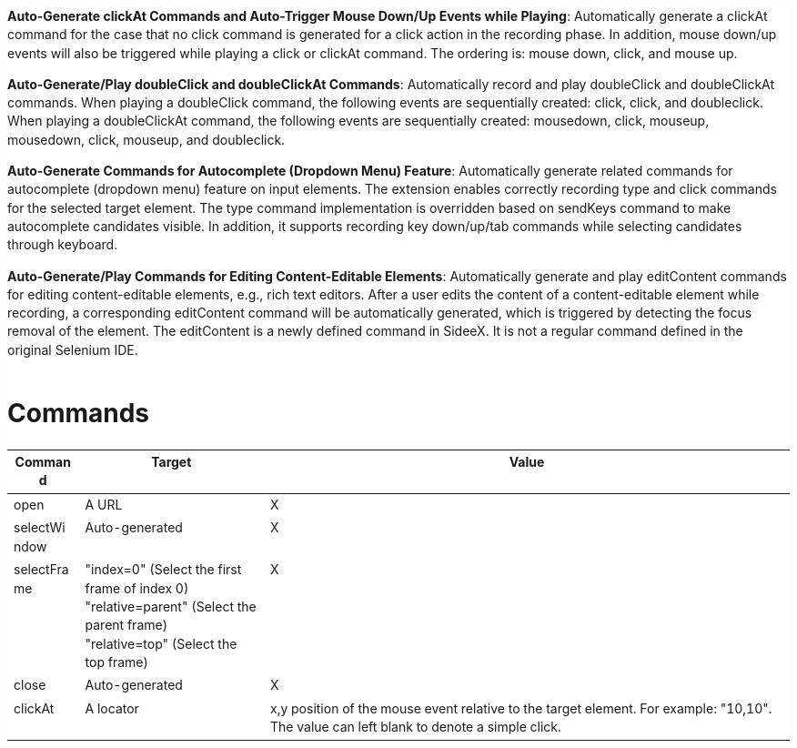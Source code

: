 **Auto-Generate clickAt Commands and Auto-Trigger Mouse Down/Up Events while Playing**: Automatically generate a clickAt command for the case that no click command is generated for a click action in the recording phase. In addition, mouse down/up events will also be triggered while playing a click or clickAt command. The ordering is: mouse down, click, and mouse up.

**Auto-Generate/Play doubleClick and doubleClickAt Commands**: Automatically record and play doubleClick and doubleClickAt commands. When playing a doubleClick command, the following events are sequentially created: click, click, and doubleclick. When playing a doubleClickAt command, the following events are sequentially created: mousedown, click, mouseup, mousedown, click, mouseup, and doubleclick.

**Auto-Generate Commands for Autocomplete (Dropdown Menu) Feature**: Automatically generate related commands for autocomplete (dropdown menu) feature on input elements. The extension enables correctly recording type and click commands for the selected target element. The type command implementation is overridden based on sendKeys command to make autocomplete candidates visible. In addition, it supports recording key down/up/tab commands while selecting candidates through keyboard.

**Auto-Generate/Play Commands for Editing Content-Editable Elements**: Automatically generate and play editContent commands for editing content-editable elements, e.g., rich text editors. After a user edits the content of a content-editable element while recording, a corresponding editContent command will be automatically generated, which is triggered by detecting the focus removal of the element. The editContent is a newly defined command in SideeX. It is not a regular command defined in the original Selenium IDE.

# Commands
| **Command**                    | **Target**                                                                                                                                                                                                                                                        | **Value**                                                                                                                                                                                                                                   |
| ------------------------------ | ----------------------------------------------------------------------------------------------------------------------------------------------------------------------------------------------------------------------------------------------------------------- | ------------------------------------------------------------------------------------------------------------------------------------------------------------------------------------------------------------------------------------------- |
| open                           | A URL                                                                                                                                                                                                                                                             | X                                                                                                                                                                                                                                           |
| selectWindow                   | Auto-generated                                                                                                                                                                                                                                                    | X                                                                                                                                                                                                                                           |
| selectFrame                    | "index=0" (Select the first frame of index 0)<br>"relative=parent" (Select the parent frame)<br>"relative=top" (Select the top frame)                                                                                                                             | X                                                                                                                                                                                                                                           |
| close                          | Auto-generated                                                                                                                                                                                                                                                    | X                                                                                                                                                                                                                                           |
| clickAt                        | A locator                                                                                                                                                                                                                                                         | x,y position of the mouse event relative to the target element. For example: "10,10". The value can left blank to denote a simple click.                                                                                                    |